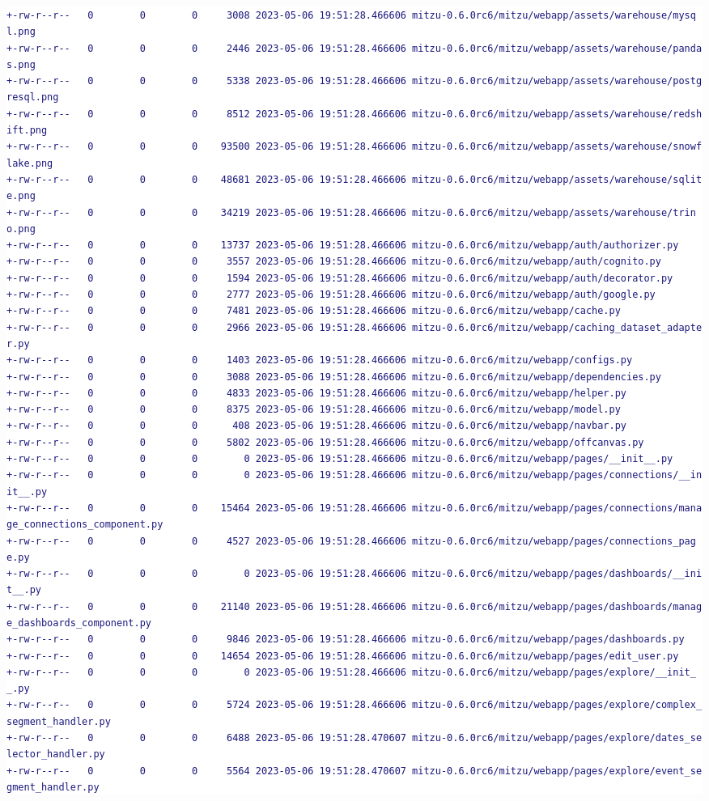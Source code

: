 ```diff
+-rw-r--r--   0        0        0     3008 2023-05-06 19:51:28.466606 mitzu-0.6.0rc6/mitzu/webapp/assets/warehouse/mysql.png
+-rw-r--r--   0        0        0     2446 2023-05-06 19:51:28.466606 mitzu-0.6.0rc6/mitzu/webapp/assets/warehouse/pandas.png
+-rw-r--r--   0        0        0     5338 2023-05-06 19:51:28.466606 mitzu-0.6.0rc6/mitzu/webapp/assets/warehouse/postgresql.png
+-rw-r--r--   0        0        0     8512 2023-05-06 19:51:28.466606 mitzu-0.6.0rc6/mitzu/webapp/assets/warehouse/redshift.png
+-rw-r--r--   0        0        0    93500 2023-05-06 19:51:28.466606 mitzu-0.6.0rc6/mitzu/webapp/assets/warehouse/snowflake.png
+-rw-r--r--   0        0        0    48681 2023-05-06 19:51:28.466606 mitzu-0.6.0rc6/mitzu/webapp/assets/warehouse/sqlite.png
+-rw-r--r--   0        0        0    34219 2023-05-06 19:51:28.466606 mitzu-0.6.0rc6/mitzu/webapp/assets/warehouse/trino.png
+-rw-r--r--   0        0        0    13737 2023-05-06 19:51:28.466606 mitzu-0.6.0rc6/mitzu/webapp/auth/authorizer.py
+-rw-r--r--   0        0        0     3557 2023-05-06 19:51:28.466606 mitzu-0.6.0rc6/mitzu/webapp/auth/cognito.py
+-rw-r--r--   0        0        0     1594 2023-05-06 19:51:28.466606 mitzu-0.6.0rc6/mitzu/webapp/auth/decorator.py
+-rw-r--r--   0        0        0     2777 2023-05-06 19:51:28.466606 mitzu-0.6.0rc6/mitzu/webapp/auth/google.py
+-rw-r--r--   0        0        0     7481 2023-05-06 19:51:28.466606 mitzu-0.6.0rc6/mitzu/webapp/cache.py
+-rw-r--r--   0        0        0     2966 2023-05-06 19:51:28.466606 mitzu-0.6.0rc6/mitzu/webapp/caching_dataset_adapter.py
+-rw-r--r--   0        0        0     1403 2023-05-06 19:51:28.466606 mitzu-0.6.0rc6/mitzu/webapp/configs.py
+-rw-r--r--   0        0        0     3088 2023-05-06 19:51:28.466606 mitzu-0.6.0rc6/mitzu/webapp/dependencies.py
+-rw-r--r--   0        0        0     4833 2023-05-06 19:51:28.466606 mitzu-0.6.0rc6/mitzu/webapp/helper.py
+-rw-r--r--   0        0        0     8375 2023-05-06 19:51:28.466606 mitzu-0.6.0rc6/mitzu/webapp/model.py
+-rw-r--r--   0        0        0      408 2023-05-06 19:51:28.466606 mitzu-0.6.0rc6/mitzu/webapp/navbar.py
+-rw-r--r--   0        0        0     5802 2023-05-06 19:51:28.466606 mitzu-0.6.0rc6/mitzu/webapp/offcanvas.py
+-rw-r--r--   0        0        0        0 2023-05-06 19:51:28.466606 mitzu-0.6.0rc6/mitzu/webapp/pages/__init__.py
+-rw-r--r--   0        0        0        0 2023-05-06 19:51:28.466606 mitzu-0.6.0rc6/mitzu/webapp/pages/connections/__init__.py
+-rw-r--r--   0        0        0    15464 2023-05-06 19:51:28.466606 mitzu-0.6.0rc6/mitzu/webapp/pages/connections/manage_connections_component.py
+-rw-r--r--   0        0        0     4527 2023-05-06 19:51:28.466606 mitzu-0.6.0rc6/mitzu/webapp/pages/connections_page.py
+-rw-r--r--   0        0        0        0 2023-05-06 19:51:28.466606 mitzu-0.6.0rc6/mitzu/webapp/pages/dashboards/__init__.py
+-rw-r--r--   0        0        0    21140 2023-05-06 19:51:28.466606 mitzu-0.6.0rc6/mitzu/webapp/pages/dashboards/manage_dashboards_component.py
+-rw-r--r--   0        0        0     9846 2023-05-06 19:51:28.466606 mitzu-0.6.0rc6/mitzu/webapp/pages/dashboards.py
+-rw-r--r--   0        0        0    14654 2023-05-06 19:51:28.466606 mitzu-0.6.0rc6/mitzu/webapp/pages/edit_user.py
+-rw-r--r--   0        0        0        0 2023-05-06 19:51:28.466606 mitzu-0.6.0rc6/mitzu/webapp/pages/explore/__init__.py
+-rw-r--r--   0        0        0     5724 2023-05-06 19:51:28.466606 mitzu-0.6.0rc6/mitzu/webapp/pages/explore/complex_segment_handler.py
+-rw-r--r--   0        0        0     6488 2023-05-06 19:51:28.470607 mitzu-0.6.0rc6/mitzu/webapp/pages/explore/dates_selector_handler.py
+-rw-r--r--   0        0        0     5564 2023-05-06 19:51:28.470607 mitzu-0.6.0rc6/mitzu/webapp/pages/explore/event_segment_handler.py
```